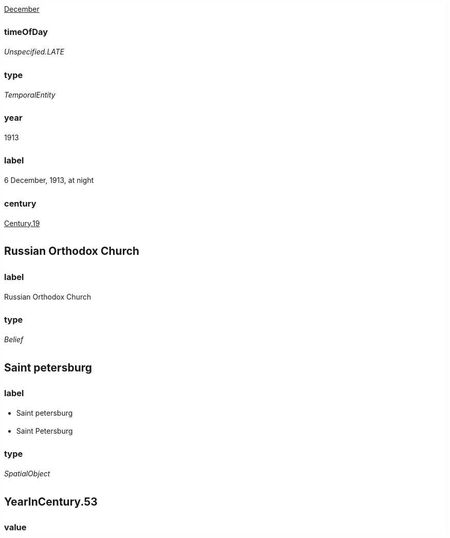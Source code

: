
[December](#December)

### timeOfDay


*Unspecified.LATE*

### type


*TemporalEntity*

### year


1913

### label


6 December, 1913, at night

### century


[Century.19](#Century.19)

## Russian Orthodox Church

### label


Russian Orthodox Church

### type


*Belief*

## Saint petersburg

### label

 - Saint petersburg

 - Saint Petersburg

### type


*SpatialObject*

## YearInCentury.53

### value
